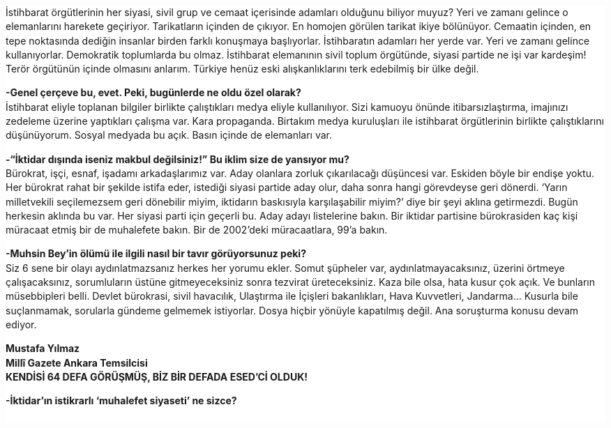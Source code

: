   İstihbarat örgütlerinin her siyasi, sivil grup ve cemaat içerisinde adamları olduğunu biliyor muyuz? Yeri ve zamanı gelince o elemanlarını harekete geçiriyor. Tarikatların içinden de çıkıyor. En homojen görülen tarikat ikiye bölünüyor. Cemaatin içinden, en tepe noktasında dediğin insanlar birden farklı konuşmaya başlıyorlar. İstihbaratın adamları her yerde var. Yeri ve zamanı gelince kullanıyorlar. Demokratik toplumlarda bu olmaz. İstihbarat elemanının sivil toplum örgütünde, siyasi partide ne işi var kardeşim! Terör örgütünün içinde olmasını anlarım. Türkiye henüz eski alışkanlıklarını terk edebilmiş bir ülke değil.
 </p>
 <p>
  <strong>
   -Genel çerçeve bu, evet. Peki, bugünlerde ne oldu özel olarak?
  </strong>
  <br/>
  İstihbarat eliyle toplanan bilgiler birlikte çalıştıkları medya eliyle kullanılıyor. Sizi kamuoyu önünde itibarsızlaştırma, imajınızı zedeleme üzerine yaptıkları çalışma var. Kara propaganda. Birtakım medya kuruluşları ile istihbarat örgütlerinin birlikte çalıştıklarını düşünüyorum. Sosyal medyada bu açık. Basın içinde de elemanları var.
 </p>
 <p>
  <strong>
   -“İktidar dışında iseniz makbul değilsiniz!” Bu iklim size de yansıyor mu?
  </strong>
  <br/>
  Bürokrat, işçi, esnaf, işadamı arkadaşlarımız var. Aday olanlara zorluk çıkarılacağı düşüncesi var. Eskiden böyle bir endişe yoktu. Her bürokrat rahat bir şekilde istifa eder, istediği siyasi partide aday olur, daha sonra hangi görevdeyse geri dönerdi. ‘Yarın milletvekili seçilemezsem geri dönebilir miyim, iktidarın baskısıyla karşılaşabilir miyim?’ diye bir şeyi aklına getirmezdi. Bugün herkesin aklında bu var. Her siyasi parti için geçerli bu. Aday adayı listelerine bakın. Bir iktidar partisine bürokrasiden kaç kişi müracaat etmiş bir de muhalefete bakın. Bir de 2002’deki müracaatlara, 99’a bakın.
 </p>
 <p>
  <strong>
   -Muhsin Bey’in ölümü ile ilgili nasıl bir tavır görüyorsunuz peki?
  </strong>
  <br/>
  Siz 6 sene bir olayı aydınlatmazsanız herkes her yorumu ekler. Somut şüpheler var, aydınlatmayacaksınız, üzerini örtmeye çalışacaksınız, sorumluların üstüne gitmeyeceksiniz sonra tezvirat üreteceksiniz. Kaza bile olsa, hata kusur çok açık. Ve bunların müsebbipleri belli. Devlet bürokrasi, sivil havacılık, Ulaştırma ile İçişleri bakanlıkları, Hava Kuvvetleri, Jandarma… Kusurla bile suçlanmamak, sorularla gündeme gelmemek istiyorlar. Dosya hiçbir yönüyle kapatılmış değil. Ana soruşturma konusu devam ediyor.
 </p>
 <p>
  <strong>
   Mustafa Yılmaz
   <br/>
   Millî Gazete Ankara Temsilcisi
   <br/>
   KENDİSİ 64 DEFA GÖRÜŞMÜŞ, BİZ BİR DEFADA ESED’Cİ OLDUK!
  </strong>
 </p>
 <p>
  <strong>
   -İktidar’ın istikrarlı ‘muhalefet siyaseti’ ne sizce?
  </strong>
  <br/>
  <img alt="" src="http://web.archive.org/web/20150719212849im_/http://medya.aksiyon.com.tr//aksiyon/2015/05/26/568793.jpg "/>